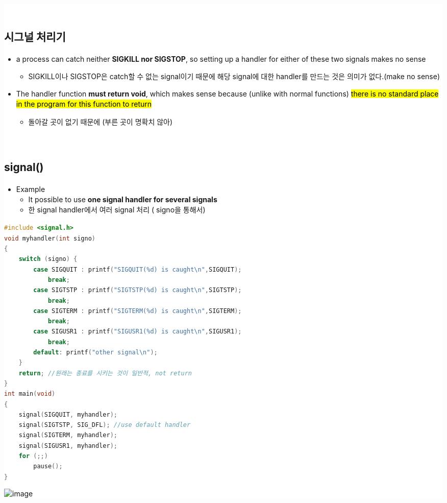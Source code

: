 <br>

## 시그널 처리기

- a process can catch neither **SIGKILL nor SIGSTOP**, so setting up a handler for either of these two signals makes no sense 
  - SIGKILL이나 SIGSTOP은 catch할 수 없는 signal이기 때문에 해당 signal에 대한 handler를 만드는 것은 의미가 없다.(make no sense)

- The handler function **must return void**, which makes sense because (unlike with normal functions) <mark>there is no standard place in the program for this function to return</mark>
  - 돌아갈 곳이 없기 때문에 (부른 곳이 명확치 않아)


<br>

## signal()

- Example
  - It possible to use **one signal handler for several signals**
  - 한 signal handler에서 여러 signal 처리 ( signo을 통해서)

```c
#include <signal.h>
void myhandler(int signo)
{
    switch (signo) {
        case SIGQUIT : printf("SIGQUIT(%d) is caught\n",SIGQUIT);
            break;
        case SIGTSTP : printf("SIGTSTP(%d) is caught\n",SIGTSTP);
            break;
        case SIGTERM : printf("SIGTERM(%d) is caught\n",SIGTERM);
            break;
        case SIGUSR1 : printf("SIGUSR1(%d) is caught\n",SIGUSR1);
            break;
        default: printf("other signal\n");
    }
    return; //원래는 종료를 시키는 것이 일반적, not return
}
int main(void)
{
    signal(SIGQUIT, myhandler);
    signal(SIGTSTP, SIG_DFL); //use default handler
    signal(SIGTERM, myhandler);
    signal(SIGUSR1, myhandler);
    for (;;)
        pause();
}

```

![image](https://user-images.githubusercontent.com/79521972/169325455-43f246d0-9fbc-42c0-a062-d5f586fee2bc.png)


